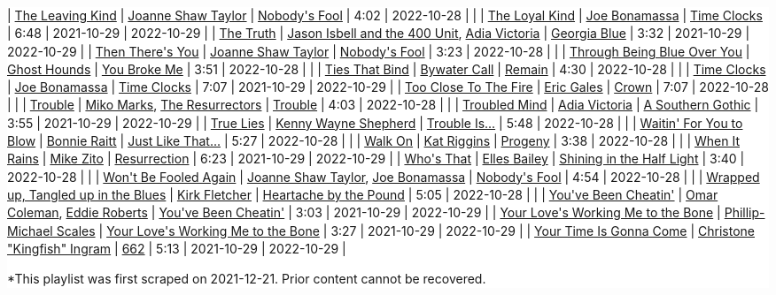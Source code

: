 | [The Leaving Kind](https://open.spotify.com/track/4vvLCWBKXE1QuHA0VJIlFZ) | [Joanne Shaw Taylor](https://open.spotify.com/artist/3FmTlY1F9dQyRursrsUaU7) | [Nobody's Fool](https://open.spotify.com/album/2TVQmqbf3TmucBYkl9pfg6) | 4:02 | 2022-10-28 |  |
| [The Loyal Kind](https://open.spotify.com/track/1Fg33jl64swGEdFQVLQ44W) | [Joe Bonamassa](https://open.spotify.com/artist/2SNzxY1OsSCHBLVi77mpPQ) | [Time Clocks](https://open.spotify.com/album/1suaXSbT97Vm2D8x2N6cnD) | 6:48 | 2021-10-29 | 2022-10-29 |
| [The Truth](https://open.spotify.com/track/2hpSDYFWIKZVfdfBsZ0mRJ) | [Jason Isbell and the 400 Unit](https://open.spotify.com/artist/3Lg3FGwBxOGuefqekQzRUf), [Adia Victoria](https://open.spotify.com/artist/1HKGjRPwI0gaFyv4aSWPPl) | [Georgia Blue](https://open.spotify.com/album/2JGpezeVAwq7Jw2ua3EniV) | 3:32 | 2021-10-29 | 2022-10-29 |
| [Then There's You](https://open.spotify.com/track/2kb3RTDrnPRph4LoVgIRFV) | [Joanne Shaw Taylor](https://open.spotify.com/artist/3FmTlY1F9dQyRursrsUaU7) | [Nobody's Fool](https://open.spotify.com/album/2TVQmqbf3TmucBYkl9pfg6) | 3:23 | 2022-10-28 |  |
| [Through Being Blue Over You](https://open.spotify.com/track/36seRRquB1YkdjuTlrVc1V) | [Ghost Hounds](https://open.spotify.com/artist/69cpkpEaffiFjwcE19bvor) | [You Broke Me](https://open.spotify.com/album/7rJjp8koNUpalsYy0qcPMp) | 3:51 | 2022-10-28 |  |
| [Ties That Bind](https://open.spotify.com/track/0YxtTa43y10dkX0z0tbJap) | [Bywater Call](https://open.spotify.com/artist/1bhk3AmtYKQAcDzbDyWG4M) | [Remain](https://open.spotify.com/album/6Ra2EYAa2ZUGMdFDOwPrgj) | 4:30 | 2022-10-28 |  |
| [Time Clocks](https://open.spotify.com/track/5fzS5MrIOSfSqksc4Prajn) | [Joe Bonamassa](https://open.spotify.com/artist/2SNzxY1OsSCHBLVi77mpPQ) | [Time Clocks](https://open.spotify.com/album/6LQ8BQhfsYP2WRitSPT3Lg) | 7:07 | 2021-10-29 | 2022-10-29 |
| [Too Close To The Fire](https://open.spotify.com/track/4vZG2IFIOGPQSqj2CSKCH2) | [Eric Gales](https://open.spotify.com/artist/3x8RBu8okCCBLi5vnY4UyV) | [Crown](https://open.spotify.com/album/0Ckul9E2gtpvm9RpXrp54i) | 7:07 | 2022-10-28 |  |
| [Trouble](https://open.spotify.com/track/02OxBW5LOc4PAjf0dj1buK) | [Miko Marks](https://open.spotify.com/artist/2pkqyjrPhrzJcdhwN80kAs), [The Resurrectors](https://open.spotify.com/artist/6JClEpHPvEsfw4Ke5VhbX5) | [Trouble](https://open.spotify.com/album/7gi6AMVZhuRCjqLfSl4kOd) | 4:03 | 2022-10-28 |  |
| [Troubled Mind](https://open.spotify.com/track/3JOcEYuWCWlh6lvZPWDlIf) | [Adia Victoria](https://open.spotify.com/artist/1HKGjRPwI0gaFyv4aSWPPl) | [A Southern Gothic](https://open.spotify.com/album/05ZMEHBBxF23Qm0GDclz3n) | 3:55 | 2021-10-29 | 2022-10-29 |
| [True Lies](https://open.spotify.com/track/1vcUlV02bvKQn6ryzZqDVL) | [Kenny Wayne Shepherd](https://open.spotify.com/artist/1riHqX633Kup3mJAw8WR8p) | [Trouble Is...](https://open.spotify.com/album/1ODpJWe2bymqj4DyJfuBE9) | 5:48 | 2022-10-28 |  |
| [Waitin' For You to Blow](https://open.spotify.com/track/2GhXfhOIkPrtwPZv9luHb6) | [Bonnie Raitt](https://open.spotify.com/artist/4KDyYWR7IpxZ7xrdYbKrqY) | [Just Like That...](https://open.spotify.com/album/5urpeKkrqE82otTOfs8OFd) | 5:27 | 2022-10-28 |  |
| [Walk On](https://open.spotify.com/track/76082CCgwMgL5TSInQkC8A) | [Kat Riggins](https://open.spotify.com/artist/0gE5H6j7N6LseB5laJ8m1E) | [Progeny](https://open.spotify.com/album/41N9g80QNwWwm9sEdcUw93) | 3:38 | 2022-10-28 |  |
| [When It Rains](https://open.spotify.com/track/32l9UbhARgLoQTimx3bWwU) | [Mike Zito](https://open.spotify.com/artist/4IPDnwurwc0J2tXUty2hO4) | [Resurrection](https://open.spotify.com/album/7MNdKioZBeUYQnpFP9mZiV) | 6:23 | 2021-10-29 | 2022-10-29 |
| [Who's That](https://open.spotify.com/track/3bO425AkqA0s2s6mB6GJqR) | [Elles Bailey](https://open.spotify.com/artist/4NPMwh3kDwi6uVCNtmeUvU) | [Shining in the Half Light](https://open.spotify.com/album/1qXhwQrfr59v0uk5wUOshO) | 3:40 | 2022-10-28 |  |
| [Won't Be Fooled Again](https://open.spotify.com/track/21upjYqZ5PlQa7fcEiQe5Z) | [Joanne Shaw Taylor](https://open.spotify.com/artist/3FmTlY1F9dQyRursrsUaU7), [Joe Bonamassa](https://open.spotify.com/artist/2SNzxY1OsSCHBLVi77mpPQ) | [Nobody's Fool](https://open.spotify.com/album/2TVQmqbf3TmucBYkl9pfg6) | 4:54 | 2022-10-28 |  |
| [Wrapped up, Tangled up in the Blues](https://open.spotify.com/track/05hQRjl1TbYuUtMpjvFb0u) | [Kirk Fletcher](https://open.spotify.com/artist/77wBCkU4gTMCceSWHtWjxq) | [Heartache by the Pound](https://open.spotify.com/album/6nOqRJiti1k8xh2q5nImZy) | 5:05 | 2022-10-28 |  |
| [You've Been Cheatin'](https://open.spotify.com/track/52oE03gZSG2HSl6pOXWGaA) | [Omar Coleman](https://open.spotify.com/artist/7ygsLcqnNFW2UHy4rWWT56), [Eddie Roberts](https://open.spotify.com/artist/7oitwuUO5J1Bd9ItTsc3bI) | [You've Been Cheatin'](https://open.spotify.com/album/1xsH8xPrguqeXMgn6ftCaT) | 3:03 | 2021-10-29 | 2022-10-29 |
| [Your Love's Working Me to the Bone](https://open.spotify.com/track/3CuQ0UXTSyPNYpVzLv1JWx) | [Phillip\-Michael Scales](https://open.spotify.com/artist/0GUFrEry7OHxPMcpjPH9lQ) | [Your Love's Working Me to the Bone](https://open.spotify.com/album/2jvhbjPnMzWetwNp043Glb) | 3:27 | 2021-10-29 | 2022-10-29 |
| [Your Time Is Gonna Come](https://open.spotify.com/track/3jO3fBuQUIvEh7U4w264s1) | [Christone "Kingfish" Ingram](https://open.spotify.com/artist/5jMGnqJkgPaiJzwy5bOcYX) | [662](https://open.spotify.com/album/3oHvQF3GcnbPRsnp2pieAZ) | 5:13 | 2021-10-29 | 2022-10-29 |

\*This playlist was first scraped on 2021-12-21. Prior content cannot be recovered.
